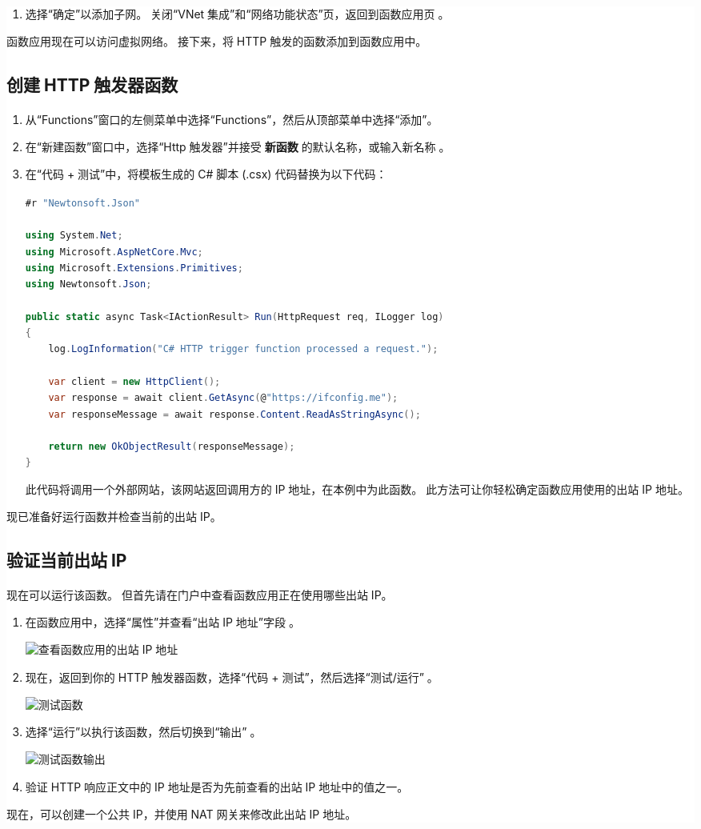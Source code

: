 1. 选择“确定”以添加子网。 关闭“VNet 集成”和“网络功能状态”页，返回到函数应用页 。

函数应用现在可以访问虚拟网络。 接下来，将 HTTP 触发的函数添加到函数应用中。

## <a name="create-an-http-trigger-function"></a><a name="create-function"></a>创建 HTTP 触发器函数

1. 从“Functions”窗口的左侧菜单中选择“Functions”，然后从顶部菜单中选择“添加”。 
 
1. 在“新建函数”窗口中，选择“Http 触发器”并接受 **新函数** 的默认名称，或输入新名称 。 

1. 在“代码 + 测试”中，将模板生成的 C# 脚本 (.csx) 代码替换为以下代码： 

    ```csharp
    #r "Newtonsoft.Json"
    
    using System.Net;
    using Microsoft.AspNetCore.Mvc;
    using Microsoft.Extensions.Primitives;
    using Newtonsoft.Json;
    
    public static async Task<IActionResult> Run(HttpRequest req, ILogger log)
    {
        log.LogInformation("C# HTTP trigger function processed a request.");
    
        var client = new HttpClient();
        var response = await client.GetAsync(@"https://ifconfig.me");
        var responseMessage = await response.Content.ReadAsStringAsync();
    
        return new OkObjectResult(responseMessage);
    }
    ```

    此代码将调用一个外部网站，该网站返回调用方的 IP 地址，在本例中为此函数。 此方法可让你轻松确定函数应用使用的出站 IP 地址。

现已准备好运行函数并检查当前的出站 IP。

## <a name="verify-current-outbound-ips"></a>验证当前出站 IP

现在可以运行该函数。 但首先请在门户中查看函数应用正在使用哪些出站 IP。  

1. 在函数应用中，选择“属性”并查看“出站 IP 地址”字段 。

    ![查看函数应用的出站 IP 地址](./media/functions-how-to-use-nat-gateway/function-properties-ip.png)

1. 现在，返回到你的 HTTP 触发器函数，选择“代码 + 测试”，然后选择“测试/运行” 。

    ![测试函数](./media/functions-how-to-use-nat-gateway/function-code-test.png)

1. 选择“运行”以执行该函数，然后切换到“输出” 。 

    ![测试函数输出](./media/functions-how-to-use-nat-gateway/function-test-1-output.png)

1. 验证 HTTP 响应正文中的 IP 地址是否为先前查看的出站 IP 地址中的值之一。

现在，可以创建一个公共 IP，并使用 NAT 网关来修改此出站 IP 地址。

